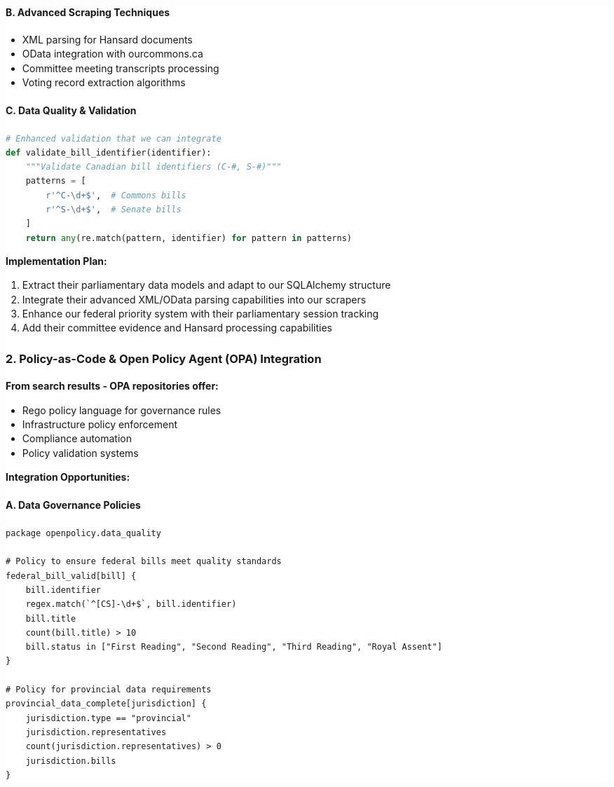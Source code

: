 #### B. Advanced Scraping Techniques
- XML parsing for Hansard documents
- OData integration with ourcommons.ca
- Committee meeting transcripts processing
- Voting record extraction algorithms

#### C. Data Quality & Validation
```python
# Enhanced validation that we can integrate
def validate_bill_identifier(identifier):
    """Validate Canadian bill identifiers (C-#, S-#)"""
    patterns = [
        r'^C-\d+$',  # Commons bills
        r'^S-\d+$',  # Senate bills
    ]
    return any(re.match(pattern, identifier) for pattern in patterns)
```

**Implementation Plan:**
1. Extract their parliamentary data models and adapt to our SQLAlchemy structure
2. Integrate their advanced XML/OData parsing capabilities into our scrapers
3. Enhance our federal priority system with their parliamentary session tracking
4. Add their committee evidence and Hansard processing capabilities

### 2. Policy-as-Code & Open Policy Agent (OPA) Integration

**From search results - OPA repositories offer:**
- Rego policy language for governance rules
- Infrastructure policy enforcement
- Compliance automation
- Policy validation systems

**Integration Opportunities:**

#### A. Data Governance Policies
```rego
package openpolicy.data_quality

# Policy to ensure federal bills meet quality standards
federal_bill_valid[bill] {
    bill.identifier
    regex.match(`^[CS]-\d+$`, bill.identifier)
    bill.title
    count(bill.title) > 10
    bill.status in ["First Reading", "Second Reading", "Third Reading", "Royal Assent"]
}

# Policy for provincial data requirements  
provincial_data_complete[jurisdiction] {
    jurisdiction.type == "provincial"
    jurisdiction.representatives
    count(jurisdiction.representatives) > 0
    jurisdiction.bills
}
```
